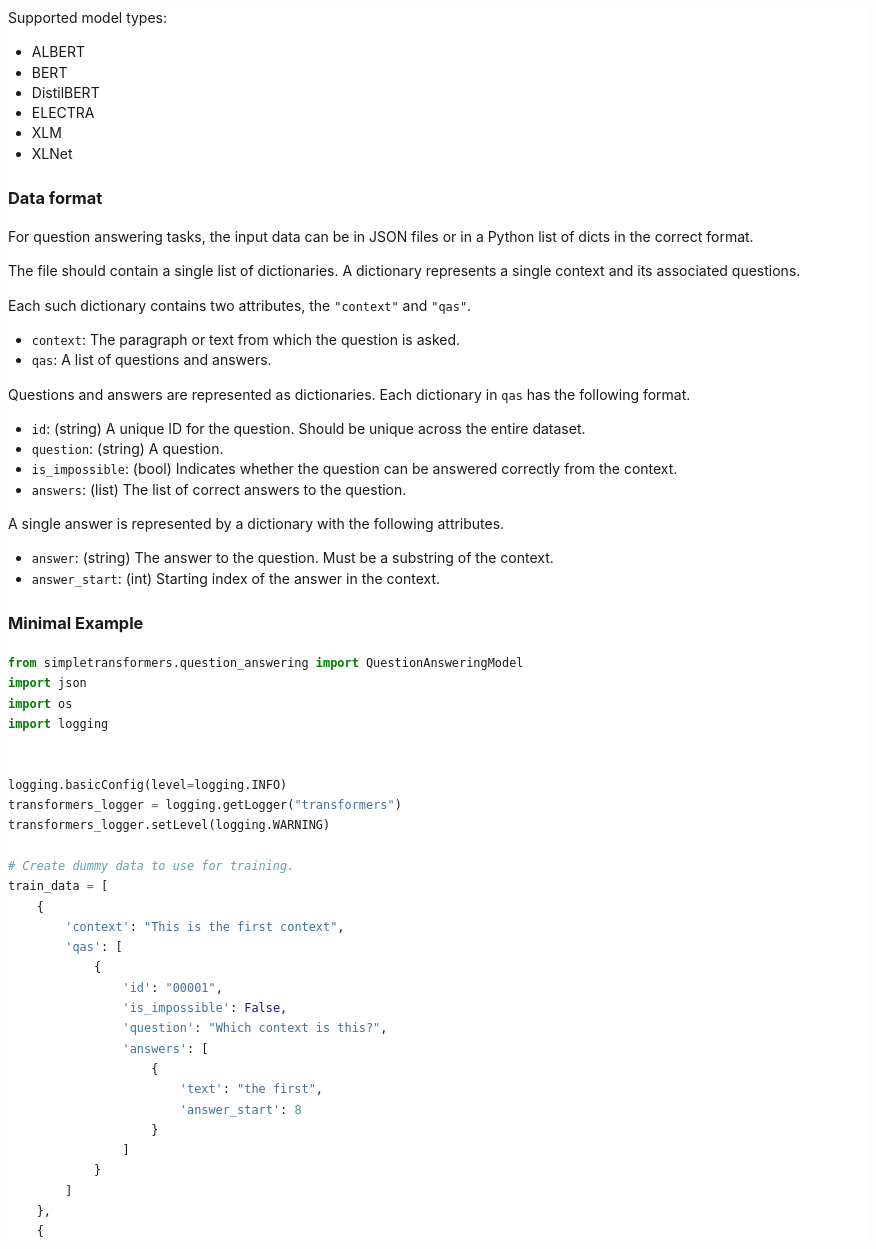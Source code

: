 Supported model types:

* ALBERT
* BERT
* DistilBERT
* ELECTRA
* XLM
* XLNet

### Data format

For question answering tasks, the input data can be in JSON files or in a Python list of dicts in the correct format.

The file should contain a single list of dictionaries. A dictionary represents a single context and its associated questions.

Each such dictionary contains two attributes, the `"context"` and `"qas"`.
* `context`: The paragraph or text from which the question is asked.
* `qas`: A list of questions and answers.

Questions and answers are represented as dictionaries. Each dictionary in `qas` has the following format.
* `id`: (string) A unique ID for the question. Should be unique across the entire dataset.
* `question`: (string) A question.
* `is_impossible`: (bool) Indicates whether the question can be answered correctly from the context.
* `answers`: (list) The list of correct answers to the question.

A single answer is represented by a dictionary with the following attributes.
* `answer`: (string) The answer to the question. Must be a substring of the context.
* `answer_start`: (int) Starting index of the answer in the context.

### Minimal Example

```python
from simpletransformers.question_answering import QuestionAnsweringModel
import json
import os
import logging


logging.basicConfig(level=logging.INFO)
transformers_logger = logging.getLogger("transformers")
transformers_logger.setLevel(logging.WARNING)

# Create dummy data to use for training.
train_data = [
    {
        'context': "This is the first context",
        'qas': [
            {
                'id': "00001",
                'is_impossible': False,
                'question': "Which context is this?",
                'answers': [
                    {
                        'text': "the first",
                        'answer_start': 8
                    }
                ]
            }
        ]
    },
    {
```